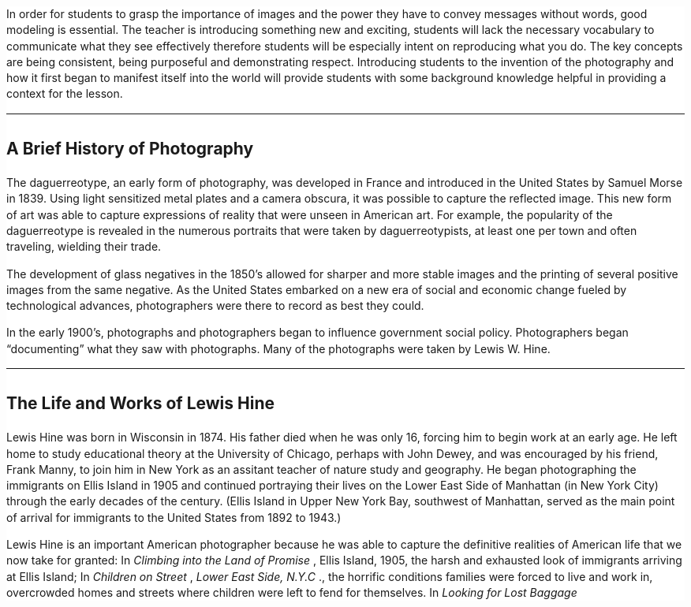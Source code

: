   In order for students to grasp the importance of images and the power they have to convey messages without words, good modeling is essential. The teacher is introducing something new and exciting, students will lack the necessary vocabulary to communicate what they see effectively therefore students will be especially intent on reproducing what you do. The key concepts are being consistent, being purposeful and demonstrating respect. Introducing students to the invention of the photography and how it first began to manifest itself into the world will provide students with some background knowledge helpful in providing a context for the lesson.
 </p>

<hr/>
 <h2>
  A Brief History of Photography
 </h2>
 <p>
  The daguerreotype, an early form of photography, was developed in France and introduced in the United States by Samuel Morse in 1839. Using light sensitized metal plates and a camera obscura, it was possible to capture the reflected image. This new form of art was able to capture expressions of reality that were unseen in American art. For example, the popularity of the daguerreotype is revealed in the numerous portraits that were taken by daguerreotypists, at least one per town and often traveling, wielding their trade.
 </p>
<p>
  The development of glass negatives in the 1850’s allowed for sharper and more stable images and the printing of several positive images from the same negative. As the United States embarked on a new era of social and economic change fueled by technological advances, photographers were there to record as best they could.
 </p>
 <p>
  In the early 1900’s, photographs and photographers began to influence government social policy. Photographers began “documenting” what they saw with photographs. Many of the photographs were taken by Lewis W. Hine.
 </p>

<hr/>
 <h2>
  The Life and Works of Lewis Hine
 </h2>
 <p>
  Lewis Hine was born in Wisconsin in 1874. His father died when he was only 16, forcing him to begin work at an early age. He left home to study educational theory at the University of Chicago, perhaps with John Dewey, and was encouraged by his friend, Frank Manny, to join him in New York as an assitant teacher of nature study and geography. He began photographing the immigrants on Ellis Island in 1905 and continued portraying their lives on the Lower East Side of Manhattan (in New York City) through the early decades of the century. (Ellis Island in Upper New York Bay, southwest of Manhattan, served as the main point of arrival for immigrants to the United States from 1892 to 1943.)
 </p>
<p>
  Lewis Hine is an important American photographer because he was able to capture the definitive realities of American life that we now take for granted: In
  <i>
   Climbing into the Land of Promise
  </i>
  , Ellis Island, 1905, the harsh and exhausted look of immigrants arriving at Ellis Island; In
  <i>
   Children on Street
  </i>
  ,
  <i>
   Lower East Side, N.Y.C
  </i>
  ., the horrific conditions families were forced to live and work in, overcrowded homes and streets where children were left to fend for themselves. In
  <i>
   Looking for Lost Baggage